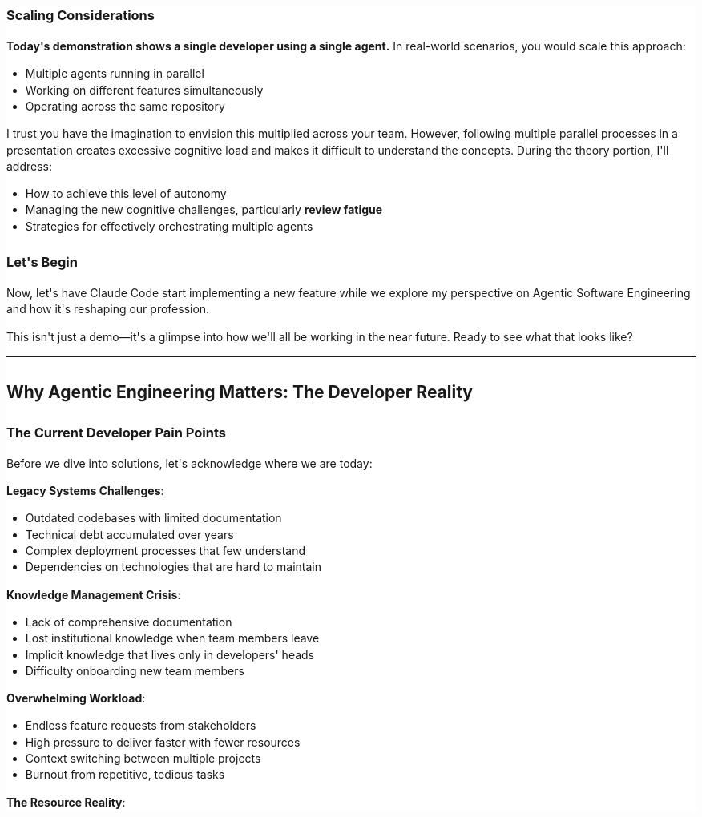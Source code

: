 ### Scaling Considerations

**Today's demonstration shows a single developer using a single agent.** In real-world scenarios, you would scale this approach:

- Multiple agents running in parallel
- Working on different features simultaneously
- Operating across the same repository

I trust you have the imagination to envision this multiplied across your team. However, following multiple parallel processes in a presentation creates excessive cognitive load and makes it difficult to understand the concepts. During the theory portion, I'll address:

- How to achieve this level of autonomy
- Managing the new cognitive challenges, particularly **review fatigue**
- Strategies for effectively orchestrating multiple agents

### Let's Begin

Now, let's have Claude Code start implementing a new feature while we explore my perspective on Agentic Software Engineering and how it's reshaping our profession.

This isn't just a demo—it's a glimpse into how we'll all be working in the near future. Ready to see what that looks like?

---

## Why Agentic Engineering Matters: The Developer Reality

### The Current Developer Pain Points

Before we dive into solutions, let's acknowledge where we are today:

**Legacy Systems Challenges**:

- Outdated codebases with limited documentation
- Technical debt accumulated over years
- Complex deployment processes that few understand
- Dependencies on technologies that are hard to maintain

**Knowledge Management Crisis**:

- Lack of comprehensive documentation
- Lost institutional knowledge when team members leave
- Implicit knowledge that lives only in developers' heads
- Difficulty onboarding new team members

**Overwhelming Workload**:

- Endless feature requests from stakeholders
- High pressure to deliver faster with fewer resources
- Context switching between multiple projects
- Burnout from repetitive, tedious tasks

**The Resource Reality**:
